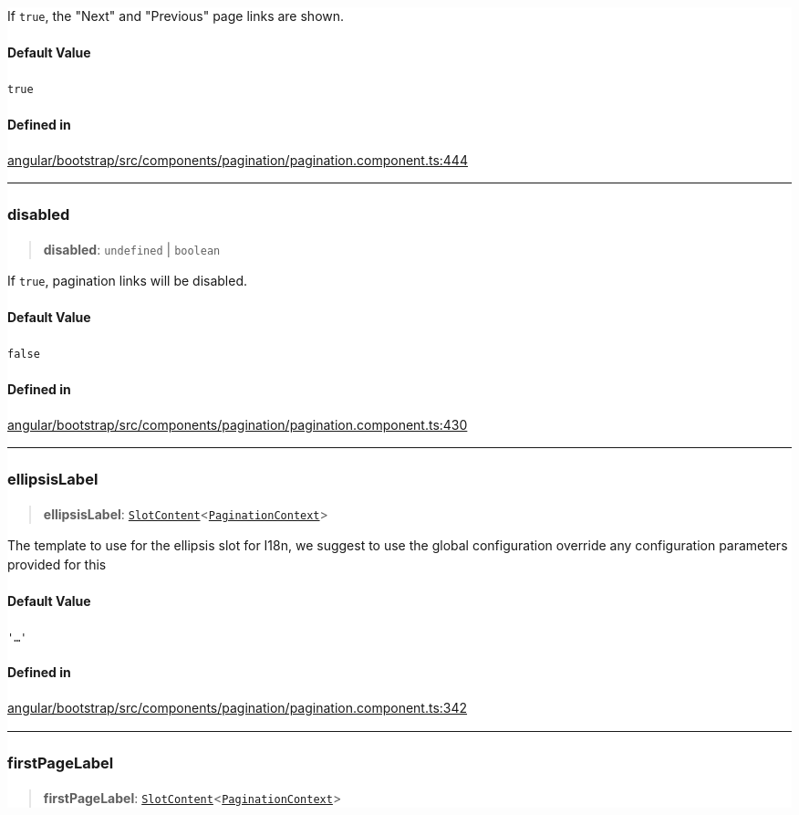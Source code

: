 If `true`, the "Next" and "Previous" page links are shown.

#### Default Value

`true`

#### Defined in

[angular/bootstrap/src/components/pagination/pagination.component.ts:444](https://github.com/AmadeusITGroup/AgnosUI/blob/fabd1619245db3af383e2fc0b4366f5f42bcecb5/angular/bootstrap/src/components/pagination/pagination.component.ts#L444)

***

### disabled

> **disabled**: `undefined` \| `boolean`

If `true`, pagination links will be disabled.

#### Default Value

`false`

#### Defined in

[angular/bootstrap/src/components/pagination/pagination.component.ts:430](https://github.com/AmadeusITGroup/AgnosUI/blob/fabd1619245db3af383e2fc0b4366f5f42bcecb5/angular/bootstrap/src/components/pagination/pagination.component.ts#L430)

***

### ellipsisLabel

> **ellipsisLabel**: [`SlotContent`](../type-aliases/SlotContent.md)\<[`PaginationContext`](../interfaces/PaginationContext.md)\>

The template to use for the ellipsis slot
for I18n, we suggest to use the global configuration
override any configuration parameters provided for this

#### Default Value

`'…'`

#### Defined in

[angular/bootstrap/src/components/pagination/pagination.component.ts:342](https://github.com/AmadeusITGroup/AgnosUI/blob/fabd1619245db3af383e2fc0b4366f5f42bcecb5/angular/bootstrap/src/components/pagination/pagination.component.ts#L342)

***

### firstPageLabel

> **firstPageLabel**: [`SlotContent`](../type-aliases/SlotContent.md)\<[`PaginationContext`](../interfaces/PaginationContext.md)\>
